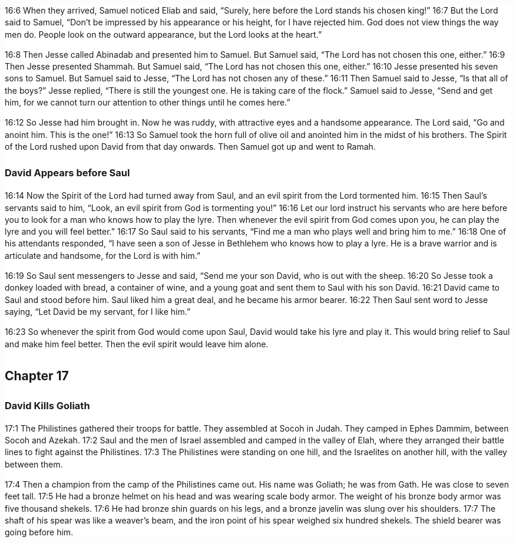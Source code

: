 <a name="09:16:6">16:6</a> When they arrived, Samuel noticed Eliab and said, “Surely, here before the Lord stands his chosen king!” <a name="09:16:7">16:7</a> But the Lord said to Samuel, “Don’t be impressed by his appearance or his height, for I have rejected him. God does not view things the way men do. People look on the outward appearance, but the Lord looks at the heart.”

<a name="09:16:8">16:8</a> Then Jesse called Abinadab and presented him to Samuel. But Samuel said, “The Lord has not chosen this one, either.” <a name="09:16:9">16:9</a> Then Jesse presented Shammah. But Samuel said, “The Lord has not chosen this one, either.” <a name="09:16:10">16:10</a> Jesse presented his seven sons to Samuel. But Samuel said to Jesse, “The Lord has not chosen any of these.” <a name="09:16:11">16:11</a> Then Samuel said to Jesse, “Is that all of the boys?” Jesse replied, “There is still the youngest one. He is taking care of the flock.” Samuel said to Jesse, “Send and get him, for we cannot turn our attention to other things until he comes here.”

<a name="09:16:12">16:12</a> So Jesse had him brought in. Now he was ruddy, with attractive eyes and a handsome appearance. The Lord said, “Go and anoint him. This is the one!” <a name="09:16:13">16:13</a> So Samuel took the horn full of olive oil and anointed him in the midst of his brothers. The Spirit of the Lord rushed upon David from that day onwards. Then Samuel got up and went to Ramah.

### David Appears before Saul

<a name="09:16:14">16:14</a> Now the Spirit of the Lord had turned away from Saul, and an evil spirit from the Lord tormented him. <a name="09:16:15">16:15</a> Then Saul’s servants said to him, “Look, an evil spirit from God is tormenting you!” <a name="09:16:16">16:16</a> Let our lord instruct his servants who are here before you to look for a man who knows how to play the lyre. Then whenever the evil spirit from God comes upon you, he can play the lyre and you will feel better.” <a name="09:16:17">16:17</a> So Saul said to his servants, “Find me a man who plays well and bring him to me.” <a name="09:16:18">16:18</a> One of his attendants responded, “I have seen a son of Jesse in Bethlehem who knows how to play a lyre. He is a brave warrior and is articulate and handsome, for the Lord is with him.”

<a name="09:16:19">16:19</a> So Saul sent messengers to Jesse and said, “Send me your son David, who is out with the sheep. <a name="09:16:20">16:20</a> So Jesse took a donkey loaded with bread, a container of wine, and a young goat and sent them to Saul with his son David. <a name="09:16:21">16:21</a> David came to Saul and stood before him. Saul liked him a great deal, and he became his armor bearer. <a name="09:16:22">16:22</a> Then Saul sent word to Jesse saying, “Let David be my servant, for I like him.”

<a name="09:16:23">16:23</a> So whenever the spirit from God would come upon Saul, David would take his lyre and play it. This would bring relief to Saul and make him feel better. Then the evil spirit would leave him alone.

## Chapter 17

### David Kills Goliath

<a name="09:17:1">17:1</a> The Philistines gathered their troops for battle. They assembled at Socoh in Judah. They camped in Ephes Dammim, between Socoh and Azekah. <a name="09:17:2">17:2</a> Saul and the men of Israel assembled and camped in the valley of Elah, where they arranged their battle lines to fight against the Philistines. <a name="09:17:3">17:3</a> The Philistines were standing on one hill, and the Israelites on another hill, with the valley between them.

<a name="09:17:4">17:4</a> Then a champion from the camp of the Philistines came out. His name was Goliath; he was from Gath. He was close to seven feet tall. <a name="09:17:5">17:5</a> He had a bronze helmet on his head and was wearing scale body armor. The weight of his bronze body armor was five thousand shekels. <a name="09:17:6">17:6</a> He had bronze shin guards on his legs, and a bronze javelin was slung over his shoulders. <a name="09:17:7">17:7</a> The shaft of his spear was like a weaver’s beam, and the iron point of his spear weighed six hundred shekels. The shield bearer was going before him.
